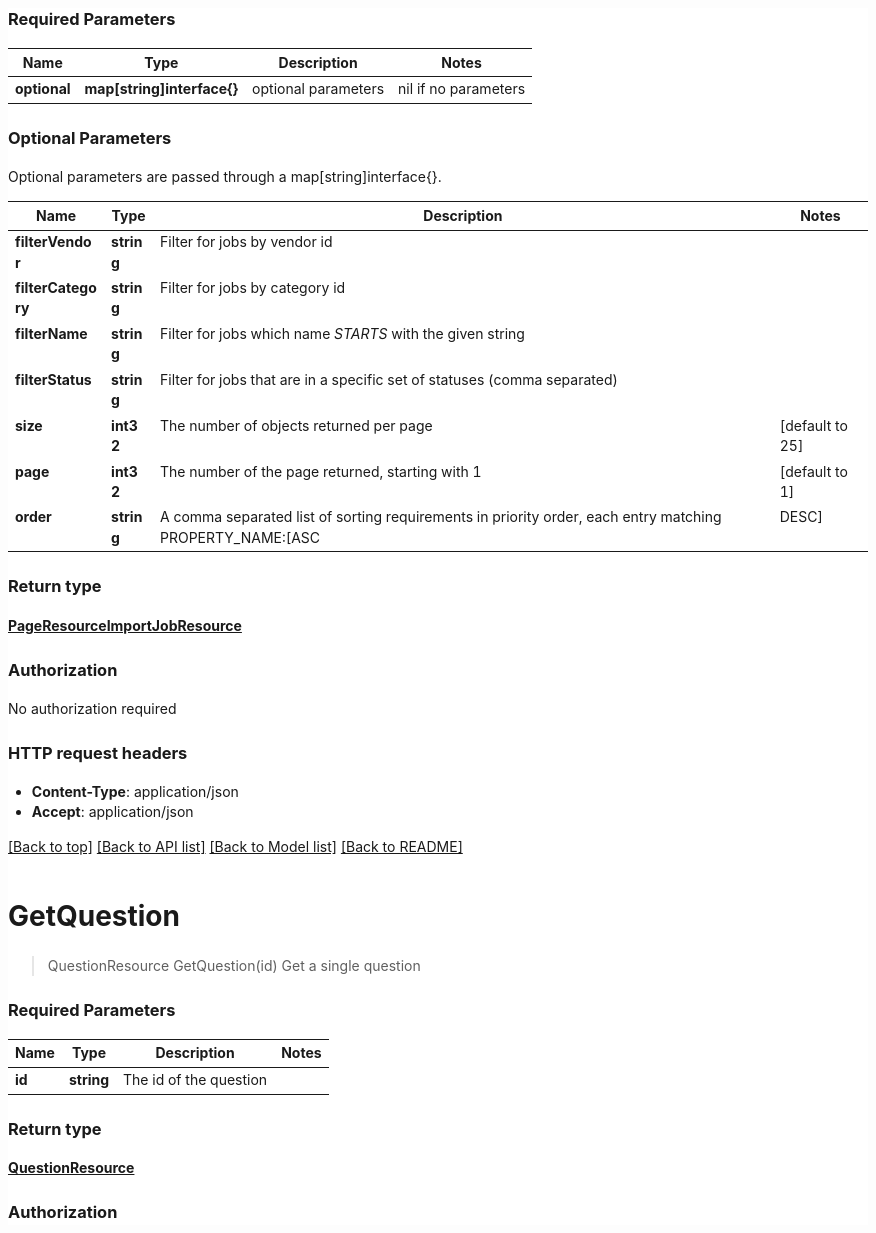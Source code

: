 ### Required Parameters

Name | Type | Description  | Notes
------------- | ------------- | ------------- | -------------
 **optional** | **map[string]interface{}** | optional parameters | nil if no parameters

### Optional Parameters
Optional parameters are passed through a map[string]interface{}.

Name | Type | Description  | Notes
------------- | ------------- | ------------- | -------------
 **filterVendor** | **string**| Filter for jobs by vendor id | 
 **filterCategory** | **string**| Filter for jobs by category id | 
 **filterName** | **string**| Filter for jobs which name *STARTS* with the given string | 
 **filterStatus** | **string**| Filter for jobs that are in a specific set of statuses (comma separated) | 
 **size** | **int32**| The number of objects returned per page | [default to 25]
 **page** | **int32**| The number of the page returned, starting with 1 | [default to 1]
 **order** | **string**| A comma separated list of sorting requirements in priority order, each entry matching PROPERTY_NAME:[ASC|DESC] | [default to id:ASC]

### Return type

[**PageResourceImportJobResource**](PageResource«ImportJobResource».md)

### Authorization

No authorization required

### HTTP request headers

 - **Content-Type**: application/json
 - **Accept**: application/json

[[Back to top]](#) [[Back to API list]](../README.md#documentation-for-api-endpoints) [[Back to Model list]](../README.md#documentation-for-models) [[Back to README]](../README.md)

# **GetQuestion**
> QuestionResource GetQuestion(id)
Get a single question

### Required Parameters

Name | Type | Description  | Notes
------------- | ------------- | ------------- | -------------
  **id** | **string**| The id of the question | 

### Return type

[**QuestionResource**](QuestionResource.md)

### Authorization
